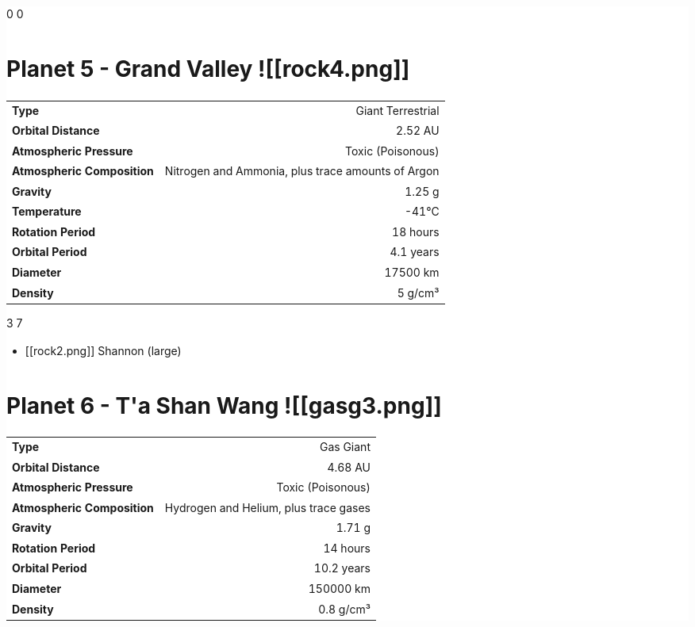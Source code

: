 


0
0



# Planet 5 - Grand Valley ![[rock4.png]]
|                             |                           |
| --------------------------- | -------------------------:|
| **Type**                    |             Giant Terrestrial |
| **Orbital Distance**        |   2.52 AU |
| **Atmospheric Pressure**    |       Toxic (Poisonous) |
| **Atmospheric Composition** |      Nitrogen and Ammonia, plus trace amounts of Argon |
| **Gravity**                 |        1.25 g |
| **Temperature**             |    -41°C |
| **Rotation Period**         |  18 hours |
| **Orbital Period** | 4.1 years |
| **Diameter**                |      17500 km | 
| **Density**                 |    5 g/cm³ |



3
7

- [[rock2.png]] Shannon (large)

# Planet 6 - T'a Shan Wang ![[gasg3.png]]
|                             |                           |
| --------------------------- | -------------------------:|
| **Type**                    |             Gas Giant |
| **Orbital Distance**        |   4.68 AU |
| **Atmospheric Pressure**    |       Toxic (Poisonous) |
| **Atmospheric Composition** |      Hydrogen and Helium, plus trace gases |
| **Gravity**                 |        1.71 g |
| **Rotation Period**         |  14 hours |
| **Orbital Period** | 10.2 years |
| **Diameter**                |      150000 km | 
| **Density**                 |    0.8 g/cm³ |
